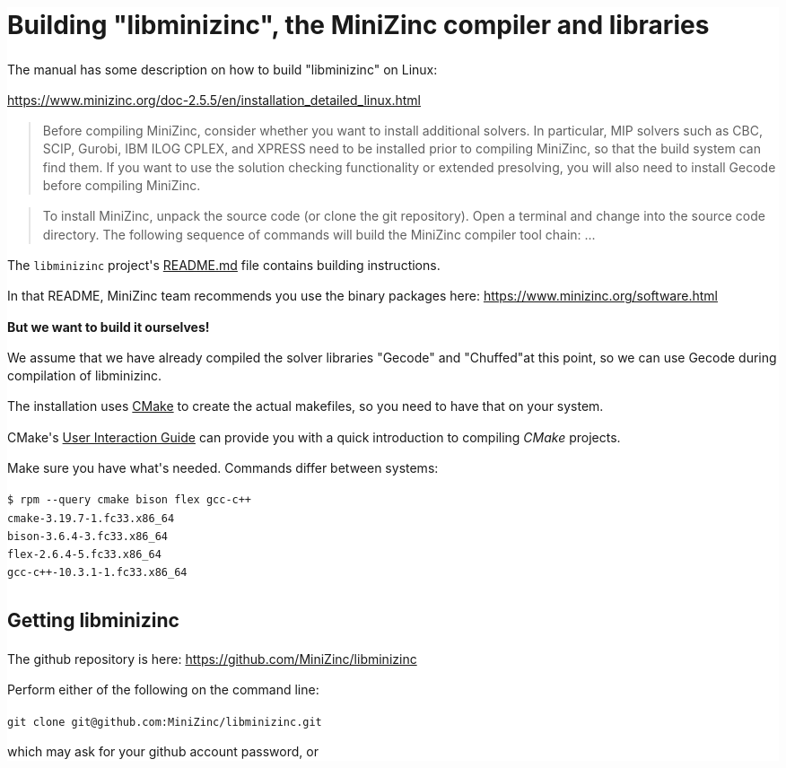 # Building "libminizinc", the MiniZinc compiler and libraries

The manual has some description on how to build "libminizinc" on Linux:

https://www.minizinc.org/doc-2.5.5/en/installation_detailed_linux.html

> Before compiling MiniZinc, consider whether you want to install additional
> solvers. In particular, MIP solvers such as CBC, SCIP, Gurobi, IBM ILOG CPLEX, 
> and XPRESS need to be installed prior to compiling MiniZinc, so that the build 
> system can find them. If you want to use the solution checking functionality or 
> extended presolving, you will also need to install Gecode before compiling MiniZinc.

> To install MiniZinc, unpack the source code (or clone the git repository).
> Open a terminal and change into the source code directory. The following sequence of
> commands will build the MiniZinc compiler tool chain: ...

The `libminizinc` project's [README.md]( https://github.com/MiniZinc/libminizinc/blob/master/README.md) file contains building instructions.

In that README, MiniZinc team recommends you use the binary packages here: https://www.minizinc.org/software.html

**But we want to build it ourselves!**

We assume that we have already compiled the solver libraries "Gecode" and "Chuffed"at this point,
so we can use Gecode during compilation of libminizinc.

The installation uses [CMake](https://en.wikipedia.org/wiki/CMake) to create the actual makefiles, so you need to have that on your system.

CMake's [User Interaction Guide](https://cmake.org/cmake/help/latest/guide/user-interaction/index.html) can provide
you with a quick introduction to compiling _CMake_ projects.

Make sure you have what's needed. Commands differ between systems:

```
$ rpm --query cmake bison flex gcc-c++
cmake-3.19.7-1.fc33.x86_64
bison-3.6.4-3.fc33.x86_64
flex-2.6.4-5.fc33.x86_64
gcc-c++-10.3.1-1.fc33.x86_64
```

## Getting libminizinc

The github repository is here: https://github.com/MiniZinc/libminizinc

Perform either of the following on the command line:

```
git clone git@github.com:MiniZinc/libminizinc.git
```

which may ask for your github account password, or

